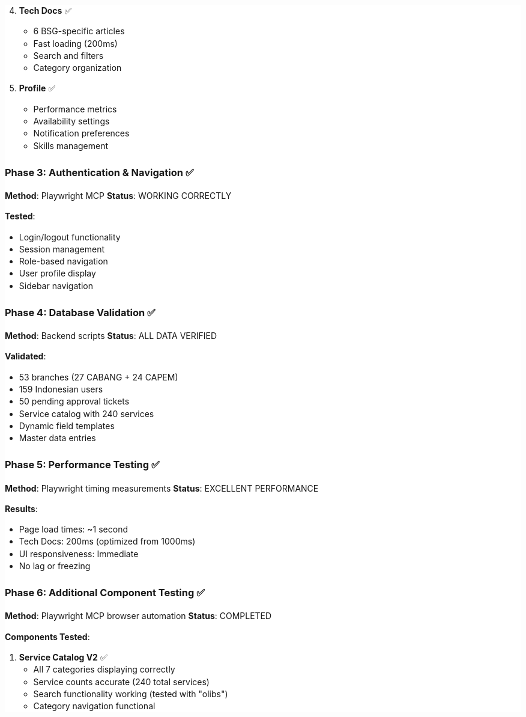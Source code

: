 4. **Tech Docs** ✅
   - 6 BSG-specific articles
   - Fast loading (200ms)
   - Search and filters
   - Category organization

5. **Profile** ✅
   - Performance metrics
   - Availability settings
   - Notification preferences
   - Skills management

### Phase 3: Authentication & Navigation ✅
**Method**: Playwright MCP
**Status**: WORKING CORRECTLY

**Tested**:
- Login/logout functionality
- Session management
- Role-based navigation
- User profile display
- Sidebar navigation

### Phase 4: Database Validation ✅
**Method**: Backend scripts
**Status**: ALL DATA VERIFIED

**Validated**:
- 53 branches (27 CABANG + 24 CAPEM)
- 159 Indonesian users
- 50 pending approval tickets
- Service catalog with 240 services
- Dynamic field templates
- Master data entries

### Phase 5: Performance Testing ✅
**Method**: Playwright timing measurements
**Status**: EXCELLENT PERFORMANCE

**Results**:
- Page load times: ~1 second
- Tech Docs: 200ms (optimized from 1000ms)
- UI responsiveness: Immediate
- No lag or freezing

### Phase 6: Additional Component Testing ✅
**Method**: Playwright MCP browser automation
**Status**: COMPLETED

**Components Tested**:
1. **Service Catalog V2** ✅
   - All 7 categories displaying correctly
   - Service counts accurate (240 total services)
   - Search functionality working (tested with "olibs")
   - Category navigation functional
